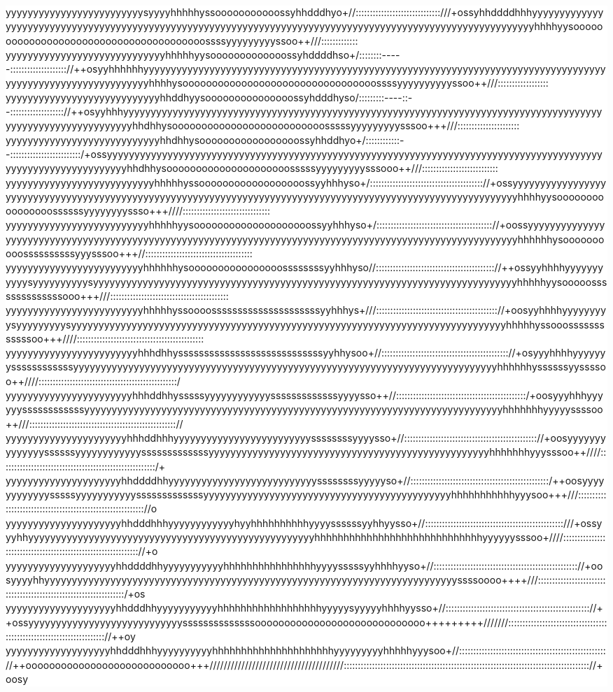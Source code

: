 yyyyyyyyyyyyyyyyyyyyyyyyysyyyyhhhhhyssooooooooooossyhhdddhyo+//::::::::::::::::::::::::::::::///+ossyhhddddhhhyyyyyyyyyyyyyyyyyyyyyyyyyyyyyyyyyyyyyyyyyyyyyyyyyyyyyyyyyyyyyyyyyyyyyyyyyyyyyyyyyyyyyyyyyyyyyyyyyyyyyyyyyyyyyhhhhyysooooooooooooooooooooooooooooooooooooooossssyyyyyyyyyssoo++///:::::::::::::
yyyyyyyyyyyyyyyyyyyyyyyyyyyyyhhhhhyysooooooooooooossyhddddhso+/::::::::-----:::::::::::::::::::://++osyyhhhhhhyyyyyyyyyyyyyyyyyyyyyyyyyyyyyyyyyyyyyyyyyyyyyyyyyyyyyyyyyyyyyyyyyyyyyyyyyyyyyyyyyyyyyyyyyyyyyyyyyyyyyyyyyyyyyyhhhhysooooooooooooooooooooooooooooooooossssyyyyyyyyyyssoo++///::::::::::::::::::
yyyyyyyyyyyyyyyyyyyyyyyyyyyyhhddhyysooooooooooooooossyhdddhyso/:::::::::----::--::::::::::::::::::://++osyyhhhyyyyyyyyyyyyyyyyyyyyyyyyyyyyyyyyyyyyyyyyyyyyyyyyyyyyyyyyyyyyyyyyyyyyyyyyyyyyyyyyyyyyyyyyyyyyyyyyyyyyyyyyyyyyyyhhdhhysoooooooooooooooooooooooooosssssyyyyyyyyysssoo+++///::::::::::::::::::::::
yyyyyyyyyyyyyyyyyyyyyyyyyyyyhhdhhysooooooooooooooooossyhhddhyo+/::::::::::::--:::::::::::::::::::::::::/+ossyyyyyyyyyyyyyyyyyyyyyyyyyyyyyyyyyyyyyyyyyyyyyyyyyyyyyyyyyyyyyyyyyyyyyyyyyyyyyyyyyyyyyyyyyyyyyyyyyyyyyyyyyyyyyyyyhhdhhysooooooooooooooooooooosssssyyyyyyyyysssooo++///:::::::::::::::::::::::::::
yyyyyyyyyyyyyyyyyyyyyyyyyyyhhhhhyssoooooooooooooooooossyyhhhyso+/:::::::::::::::::::::::::::::::::::::::://+ossyyyyyyyyyyyyyyyyyyyyyyyyyyyyyyyyyyyyyyyyyyyyyyyyyyyyyyyyyyyyyyyyyyyyyyyyyyyyyyyyyyyyyyyyyyyyyyyyyyyyyyyyyyyyyyhhhhyysoooooooooooooooossssssyyyyyyyyssso+++////:::::::::::::::::::::::::::::::
yyyyyyyyyyyyyyyyyyyyyyyyyyhhhhhyysoooooooooooooooooooossyyhhhyso+/::::::::::::::::::::::::::::::::::::::::://+oossyyyyyyyyyyyyyyyyyyyyyyyyyyyyyyyyyyyyyyyyyyyyyyyyyyyyyyyyyyyyyyyyyyyyyyyyyyyyyyyyyyyyyyyyyyyyyyyyyyyyyyyyyyyhhhhhhysoooooooooossssssssssyyysssoo+++//::::::::::::::::::::::::::::::::::::::
yyyyyyyyyyyyyyyyyyyyyyyyyhhhhhhysoooooooooooooooossssssssyyhhhyso//:::::::::::::::::::::::::::::::::::::::::://++ossyyhhhhyyyyyyyyyyysyyyyyyyyyysyyyyyyyyyyyyyyyyyyyyyyyyyyyyyyyyyyyyyyyyyyyyyyyyyyyyyyyyyyyyyyyyyyyyyyyyyyyyyhhhhhyysooooossssssssssssssooo+++///::::::::::::::::::::::::::::::::::::::::::
yyyyyyyyyyyyyyyyyyyyyyyyyhhhhhyssoooosssssssssssssssssssssyyhhhys+///::::::::::::::::::::::::::::::::::::::::::://+oosyyhhhhyyyyyyyyysyyyyyyyyysyyyyyyyyyyyyyyyyyyyyyyyyyyyyyyyyyyyyyyyyyyyyyyyyyyyyyyyyyyyyyyyyyyyyyyyyyyyyyyyhhhhhyssooossssssssssssoo+++////:::::::::::::::::::::::::::::::::::::::::::::
yyyyyyyyyyyyyyyyyyyyyyyyhhhdhhyssssssssssssssssssssssssssssyyhhysoo+//::::::::::::::::::::::::::::::::::::::::::::://+osyyyhhhhyyyyyyyssssssssssssyyyyyyyyyyyyyyyyyyyyyyyyyyyyyyyyyyyyyyyyyyyyyyyyyyyyyyyyyyyyyyyyyyyyyyyyyyyyyhhhhhhyssssssyyssssoo++////:::::::::::::::::::::::::::::::::::::::::::::::::/
yyyyyyyyyyyyyyyyyyyyyyyhhhddhhysssssyyyyyyyyyyyysssssssssssssyyyysso++//::::::::::::::::::::::::::::::::::::::::::::::/+oosyyyhhhyyyyyyssssssssssssyyyyyyyyyyyyyyyyyyyyyyyyyyyyyyyyyyyyyyyyyyyyyyyyyyyyyyyyyyyyyyyyyyyyyyyyyyyyhhhhhhhyyyyyssssoo++///:::::::::::::::::::::::::::::::::::::::::::::::::::://
yyyyyyyyyyyyyyyyyyyyyyhhhddhhhyyyyyyyyyyyyyyyyyyyyyyyyyssssssssyyyysso+//::::::::::::::::::::::::::::::::::::::::::::::://+oosyyyyyyyyyyyyyyssssssyyyyyyyyyyyysssssssssssssyyyyyyyyyyyyyyyyyyyyyyyyyyyyyyyyyyyyyyyyyyyyyyyyyyyhhhhhhhyyysssoo++////:::::::::::::::::::::::::::::::::::::::::::::::::::::::/+
yyyyyyyyyyyyyyyyyyyyyhhddddhhyyyyyyyyyyyyyyyyyyyyyyyyyyyssssssssyyyyyso+//:::::::::::::::::::::::::::::::::::::::::::::::::/++oosyyyyyyyyyyyysssssyyyyyyyyyyysssssssssssssyyyyyyyyyyyyyyyyyyyyyyyyyyyyyyyyyyyyyyyyyyyyyhhhhhhhhhhhyyysoo+++///::::::::::::::::::::::::::::::::::::::::::::::::::::::::::://o
yyyyyyyyyyyyyyyyyyyyyhhdddhhhyyyyyyyyyyyyhyyhhhhhhhhhhyyyyssssssyyhhyysso+//:::::::::::::::::::::::::::::::::::::::::::::::::///+ossyyyhhyyyyyyyyyyyyyyyyyyyyyyyyyyyyyyyyyyyyyyyyyyyyyyyyyyyyhhhhhhhhhhhhhhhhhhhhhhhhhhhhhyyyyyysssoo+////:::::::::::::::::::::::::::::::::::::::::::::::::::::::::::::://+o
yyyyyyyyyyyyyyyyyyyyhhddddhhyyyyyyyyyyyhhhhhhhhhhhhhhhhyyyysssssyyhhhhyyso+//::::::::::::::::::::::::::::::::::::::::::::::::::://+oosyyyyhhyyyyyyyyyyyyyyyyyyyyyyyyyyyyyyyyyyyyyyyyyyyyyyyyyyyyyyyyyyyyyyyyyyyyyyyyyyyssssoooo++++///::::::::::::::::::::::::::::::::::::::::::::::::::::::::::::::::::/+os
yyyyyyyyyyyyyyyyyyyyhhdddhhyyyyyyyyyyyhhhhhhhhhhhhhhhhhhyyyyysyyyyyhhhhyysso+//::::::::::::::::::::::::::::::::::::::::::::::::::://++ossyyyyyyyyyyyyyyyyyyyyyyyyyyyyssssssssssssssooooooooooooooooooooooooooooo+++++++++///////:::::::::::::::::::::::::::::::::::::::::::::::::::::::::::::::::::::://++oy
yyyyyyyyyyyyyyyyyyyhhdddhhhyyyyyyyyyyhhhhhhhhhhhhhhhhhhhhhyyyyyyyyyhhhhhyyysoo+//:::::::::::::::::::::::::::::::::::::::::::::::::::://++oooooooooooooooooooooooooooo+++//////////////////////////////////////::::::::::::::::::::::::::::::::::::::::::::::::::::::::::::::::::::::::::::::::::::::://+oosy